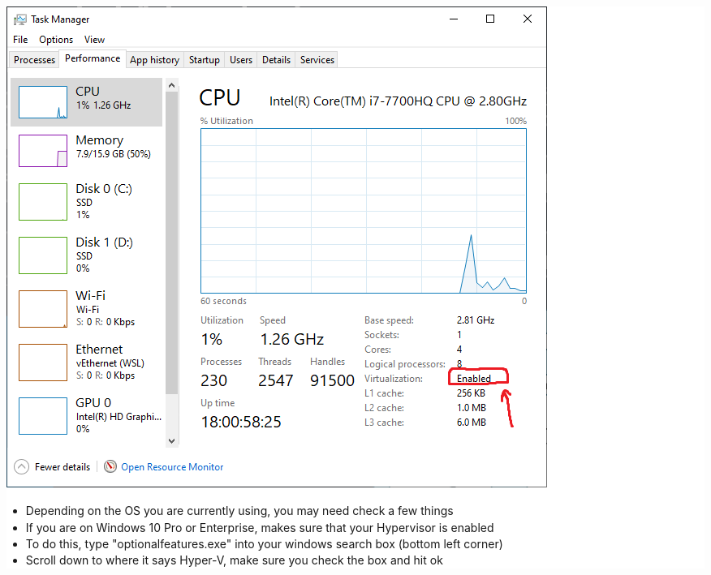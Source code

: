 ![](images/virtualization.png)


- Depending on the OS you are currently using, you may need check a few things
- If you are on Windows 10 Pro or Enterprise, makes sure that your Hypervisor is enabled
- To do this, type "optionalfeatures.exe" into your windows search box (bottom left corner)
- Scroll down to where it says Hyper-V, make sure you check the box and hit ok

